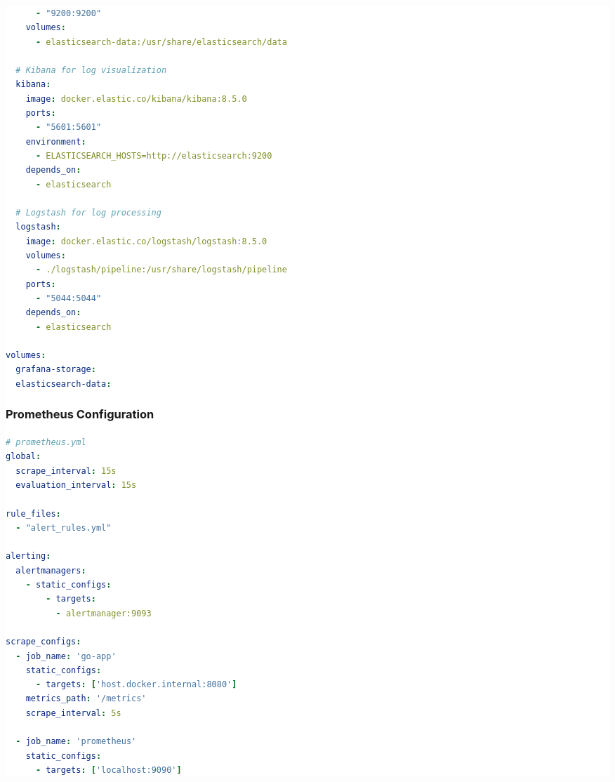 ```yaml
      - "9200:9200"
    volumes:
      - elasticsearch-data:/usr/share/elasticsearch/data

  # Kibana for log visualization
  kibana:
    image: docker.elastic.co/kibana/kibana:8.5.0
    ports:
      - "5601:5601"
    environment:
      - ELASTICSEARCH_HOSTS=http://elasticsearch:9200
    depends_on:
      - elasticsearch

  # Logstash for log processing
  logstash:
    image: docker.elastic.co/logstash/logstash:8.5.0
    volumes:
      - ./logstash/pipeline:/usr/share/logstash/pipeline
    ports:
      - "5044:5044"
    depends_on:
      - elasticsearch

volumes:
  grafana-storage:
  elasticsearch-data:
```

### Prometheus Configuration
```yaml
# prometheus.yml
global:
  scrape_interval: 15s
  evaluation_interval: 15s

rule_files:
  - "alert_rules.yml"

alerting:
  alertmanagers:
    - static_configs:
        - targets:
          - alertmanager:9093

scrape_configs:
  - job_name: 'go-app'
    static_configs:
      - targets: ['host.docker.internal:8080']
    metrics_path: '/metrics'
    scrape_interval: 5s
    
  - job_name: 'prometheus'
    static_configs:
      - targets: ['localhost:9090']
```
